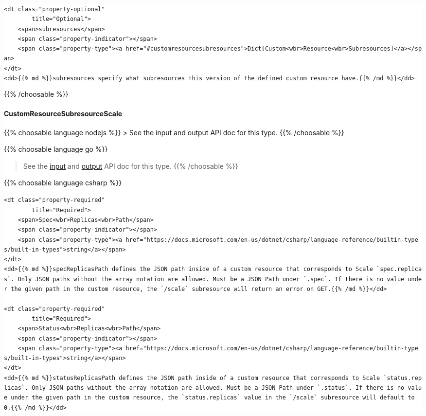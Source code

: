     <dt class="property-optional"
            title="Optional">
        <span>subresources</span>
        <span class="property-indicator"></span>
        <span class="property-type"><a href="#customresourcesubresources">Dict[Custom<wbr>Resource<wbr>Subresources]</a></span>
    </dt>
    <dd>{{% md %}}subresources specify what subresources this version of the defined custom resource have.{{% /md %}}</dd>

</dl>
{{% /choosable %}}





<h4 id="customresourcesubresourcescale">Custom<wbr>Resource<wbr>Subresource<wbr>Scale</h4>
{{% choosable language nodejs %}}
> See the <a href="/docs/reference/pkg/nodejs/pulumi/kubernetes/types/input/#CustomResourceSubresourceScale">input</a> and <a href="/docs/reference/pkg/nodejs/pulumi/kubernetes/types/output/#CustomResourceSubresourceScale">output</a> API doc for this type.
{{% /choosable %}}

{{% choosable language go %}}
> See the <a href="https://pkg.go.dev/github.com/pulumi/pulumi-kubernetes/sdk/v2/go/kubernetes/apiextensions/v1?tab=doc#CustomResourceSubresourceScaleArgs">input</a> and <a href="https://pkg.go.dev/github.com/pulumi/pulumi-kubernetes/sdk/v2/go/kubernetes/apiextensions/v1?tab=doc#CustomResourceSubresourceScaleOutput">output</a> API doc for this type.
{{% /choosable %}}




{{% choosable language csharp %}}
<dl class="resources-properties">

    <dt class="property-required"
            title="Required">
        <span>Spec<wbr>Replicas<wbr>Path</span>
        <span class="property-indicator"></span>
        <span class="property-type"><a href="https://docs.microsoft.com/en-us/dotnet/csharp/language-reference/builtin-types/built-in-types">string</a></span>
    </dt>
    <dd>{{% md %}}specReplicasPath defines the JSON path inside of a custom resource that corresponds to Scale `spec.replicas`. Only JSON paths without the array notation are allowed. Must be a JSON Path under `.spec`. If there is no value under the given path in the custom resource, the `/scale` subresource will return an error on GET.{{% /md %}}</dd>

    <dt class="property-required"
            title="Required">
        <span>Status<wbr>Replicas<wbr>Path</span>
        <span class="property-indicator"></span>
        <span class="property-type"><a href="https://docs.microsoft.com/en-us/dotnet/csharp/language-reference/builtin-types/built-in-types">string</a></span>
    </dt>
    <dd>{{% md %}}statusReplicasPath defines the JSON path inside of a custom resource that corresponds to Scale `status.replicas`. Only JSON paths without the array notation are allowed. Must be a JSON Path under `.status`. If there is no value under the given path in the custom resource, the `status.replicas` value in the `/scale` subresource will default to 0.{{% /md %}}</dd>
